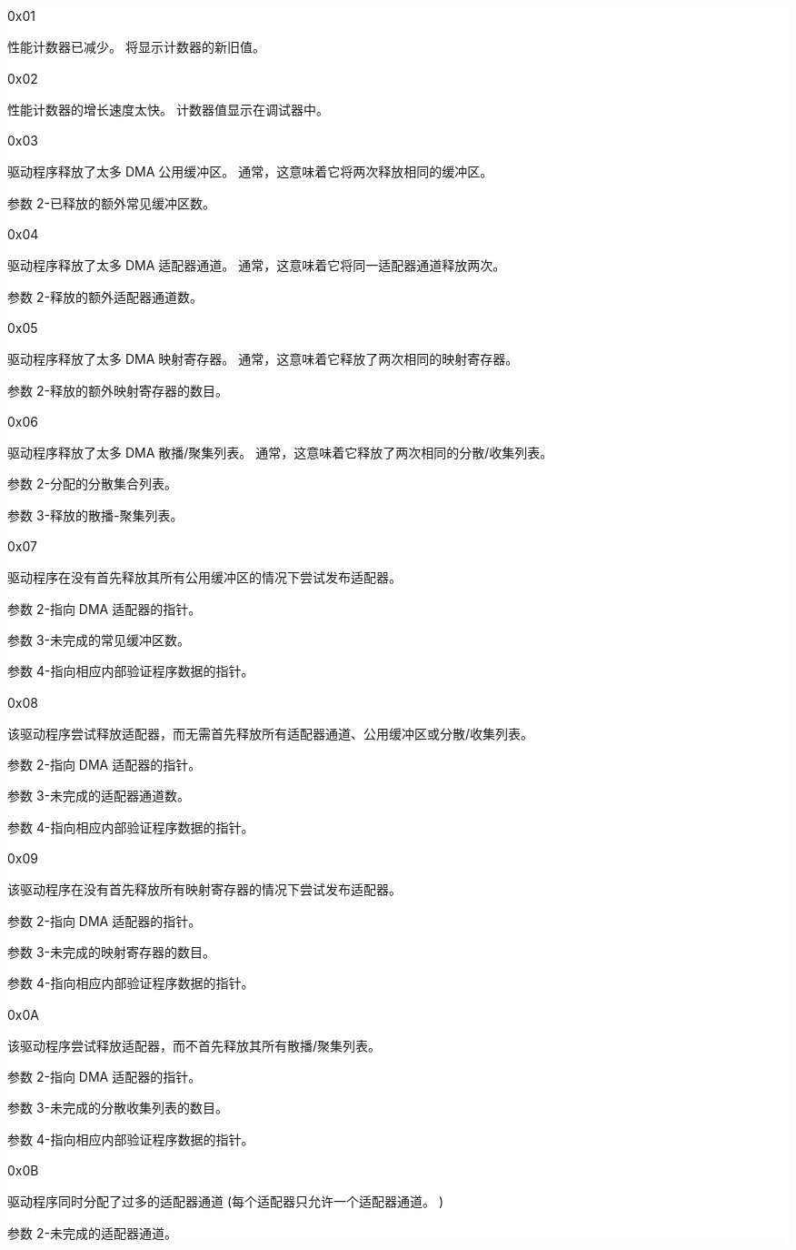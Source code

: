 <tr class="even">
<td align="left"><p>0x01</p></td>
<td align="left"><p>性能计数器已减少。 将显示计数器的新旧值。</p></td>
</tr>
<tr class="odd">
<td align="left"><p>0x02</p></td>
<td align="left"><p>性能计数器的增长速度太快。 计数器值显示在调试器中。</p></td>
</tr>
<tr class="even">
<td align="left"><p>0x03</p></td>
<td align="left"><p>驱动程序释放了太多 DMA 公用缓冲区。 通常，这意味着它将两次释放相同的缓冲区。 </p>
<p>参数 2-已释放的额外常见缓冲区数。</p></td>
</tr>
<tr class="odd">
<td align="left"><p>0x04</p></td>
<td align="left"><p>驱动程序释放了太多 DMA 适配器通道。 通常，这意味着它将同一适配器通道释放两次。</p>
<p> 参数 2-释放的额外适配器通道数。</p></td>
</tr>
<tr class="even">
<td align="left"><p>0x05</p></td>
<td align="left"><p>驱动程序释放了太多 DMA 映射寄存器。 通常，这意味着它释放了两次相同的映射寄存器。 </p>
<p>参数 2-释放的额外映射寄存器的数目。</p></td>
</tr>
<tr class="odd">
<td align="left"><p>0x06</p></td>
<td align="left"><p>驱动程序释放了太多 DMA 散播/聚集列表。 通常，这意味着它释放了两次相同的分散/收集列表。</p>
<p>参数 2-分配的分散集合列表。 </p>
<p>参数 3-释放的散播-聚集列表。</p></td>
</tr>
<tr class="even">
<td align="left"><p>0x07</p></td>
<td align="left"><p>驱动程序在没有首先释放其所有公用缓冲区的情况下尝试发布适配器。 </p>
<p> 参数 2-指向 DMA 适配器的指针。</p>
<p> 参数 3-未完成的常见缓冲区数。</p>
<p> 参数 4-指向相应内部验证程序数据的指针。 </p>
</td>
</tr>
<tr class="odd">
<td align="left"><p>0x08</p></td>
<td align="left"><p>该驱动程序尝试释放适配器，而无需首先释放所有适配器通道、公用缓冲区或分散/收集列表。 <p> <p> 参数 2-指向 DMA 适配器的指针。
<p> 参数 3-未完成的适配器通道数。
<p> 参数 4-指向相应内部验证程序数据的指针。</p></td>
</tr>
<tr class="even">
<td align="left"><p>0x09</p></td>
<td align="left"><p>该驱动程序在没有首先释放所有映射寄存器的情况下尝试发布适配器。</p> 
<p>参数 2-指向 DMA 适配器的指针。</p>
<p>参数 3-未完成的映射寄存器的数目。</p>
<p>参数 4-指向相应内部验证程序数据的指针。</p></td>
</tr>
<tr class="odd">
<td align="left"><p>0x0A</p></td>
<td align="left"><p>该驱动程序尝试释放适配器，而不首先释放其所有散播/聚集列表。 </p>
<p>参数 2-指向 DMA 适配器的指针。</p>
<p>参数 3-未完成的分散收集列表的数目。</p>
<p>参数 4-指向相应内部验证程序数据的指针。</p>
</td>
</tr>
<tr class="even">
<td align="left"><p>0x0B</p></td>
<td align="left"><p>驱动程序同时分配了过多的适配器通道 (每个适配器只允许一个适配器通道。 ) </p>
<p>参数 2-未完成的适配器通道。</p>
</td>
</tr>